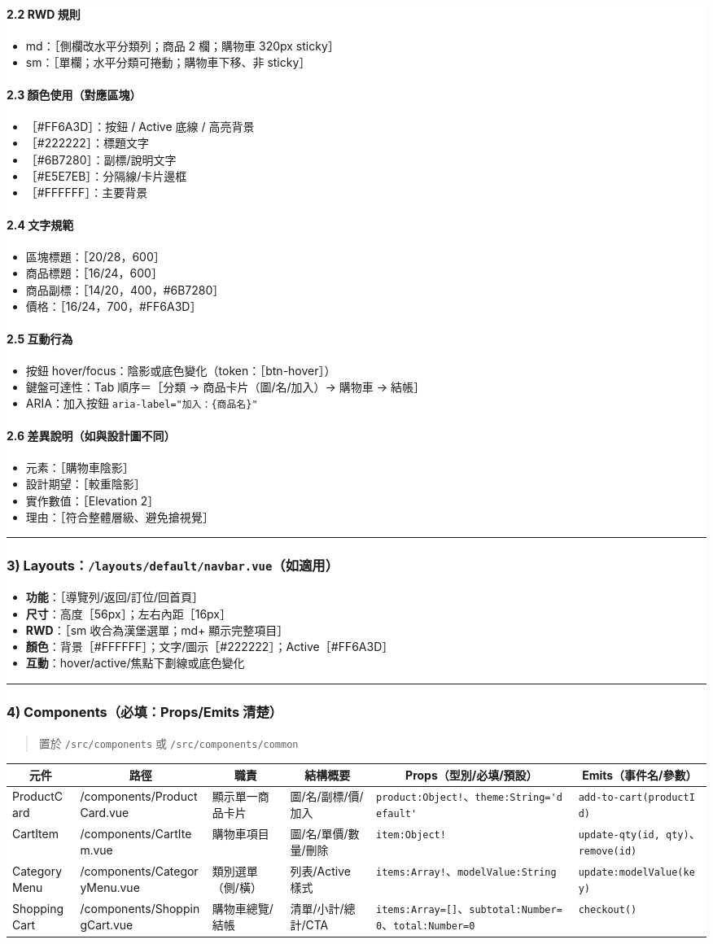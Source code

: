 #### 2.2 RWD 規則
- md：［側欄改水平分類列；商品 2 欄；購物車 320px sticky］
- sm：［單欄；水平分類可捲動；購物車下移、非 sticky］

#### 2.3 顏色使用（對應區塊）
- ［#FF6A3D］：按鈕 / Active 底線 / 高亮背景  
- ［#222222］：標題文字  
- ［#6B7280］：副標/說明文字  
- ［#E5E7EB］：分隔線/卡片邊框  
- ［#FFFFFF］：主要背景

#### 2.4 文字規範
- 區塊標題：［20/28，600］
- 商品標題：［16/24，600］
- 商品副標：［14/20，400，#6B7280］
- 價格：［16/24，700，#FF6A3D］

#### 2.5 互動行為
- 按鈕 hover/focus：陰影或底色變化（token：［btn-hover］）
- 鍵盤可達性：Tab 順序＝［分類 → 商品卡片（圖/名/加入）→ 購物車 → 結帳］
- ARIA：加入按鈕 `aria-label="加入：{商品名}"`

#### 2.6 差異說明（如與設計圖不同）
- 元素：［購物車陰影］  
- 設計期望：［較重陰影］  
- 實作數值：［Elevation 2］  
- 理由：［符合整體層級、避免搶視覺］

---

### 3) Layouts：`/layouts/default/navbar.vue`（如適用）
- **功能**：［導覽列/返回/訂位/回首頁］
- **尺寸**：高度［56px］；左右內距［16px］
- **RWD**：［sm 收合為漢堡選單；md+ 顯示完整項目］
- **顏色**：背景［#FFFFFF］；文字/圖示［#222222］；Active［#FF6A3D］
- **互動**：hover/active/焦點下劃線或底色變化

---

### 4) Components（必填：Props/Emits 清楚）
> 置於 `/src/components` 或 `/src/components/common`

| 元件 | 路徑 | 職責 | 結構概要 | Props（型別/必填/預設） | Emits（事件名/參數） |
|---|---|---|---|---|---|
| ProductCard | /components/ProductCard.vue | 顯示單一商品卡片 | 圖/名/副標/價/加入 | `product:Object!`、`theme:String='default'` | `add-to-cart(productId)` |
| CartItem | /components/CartItem.vue | 購物車項目 | 圖/名/單價/數量/刪除 | `item:Object!` | `update-qty(id, qty)`、`remove(id)` |
| CategoryMenu | /components/CategoryMenu.vue | 類別選單（側/橫） | 列表/Active 樣式 | `items:Array!`、`modelValue:String` | `update:modelValue(key)` |
| ShoppingCart | /components/ShoppingCart.vue | 購物車總覽/結帳 | 清單/小計/總計/CTA | `items:Array=[]`、`subtotal:Number=0`、`total:Number=0` | `checkout()` |
